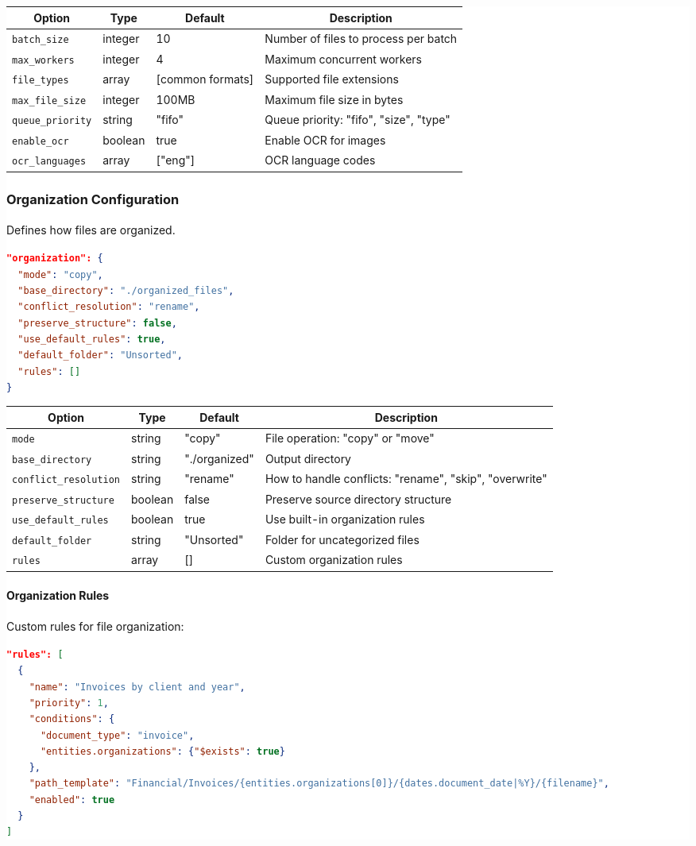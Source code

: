 | Option | Type | Default | Description |
|--------|------|---------|-------------|
| `batch_size` | integer | 10 | Number of files to process per batch |
| `max_workers` | integer | 4 | Maximum concurrent workers |
| `file_types` | array | [common formats] | Supported file extensions |
| `max_file_size` | integer | 100MB | Maximum file size in bytes |
| `queue_priority` | string | "fifo" | Queue priority: "fifo", "size", "type" |
| `enable_ocr` | boolean | true | Enable OCR for images |
| `ocr_languages` | array | ["eng"] | OCR language codes |

### Organization Configuration

Defines how files are organized.

```json
"organization": {
  "mode": "copy",
  "base_directory": "./organized_files",
  "conflict_resolution": "rename",
  "preserve_structure": false,
  "use_default_rules": true,
  "default_folder": "Unsorted",
  "rules": []
}
```

| Option | Type | Default | Description |
|--------|------|---------|-------------|
| `mode` | string | "copy" | File operation: "copy" or "move" |
| `base_directory` | string | "./organized" | Output directory |
| `conflict_resolution` | string | "rename" | How to handle conflicts: "rename", "skip", "overwrite" |
| `preserve_structure` | boolean | false | Preserve source directory structure |
| `use_default_rules` | boolean | true | Use built-in organization rules |
| `default_folder` | string | "Unsorted" | Folder for uncategorized files |
| `rules` | array | [] | Custom organization rules |

#### Organization Rules

Custom rules for file organization:

```json
"rules": [
  {
    "name": "Invoices by client and year",
    "priority": 1,
    "conditions": {
      "document_type": "invoice",
      "entities.organizations": {"$exists": true}
    },
    "path_template": "Financial/Invoices/{entities.organizations[0]}/{dates.document_date|%Y}/{filename}",
    "enabled": true
  }
]
```
